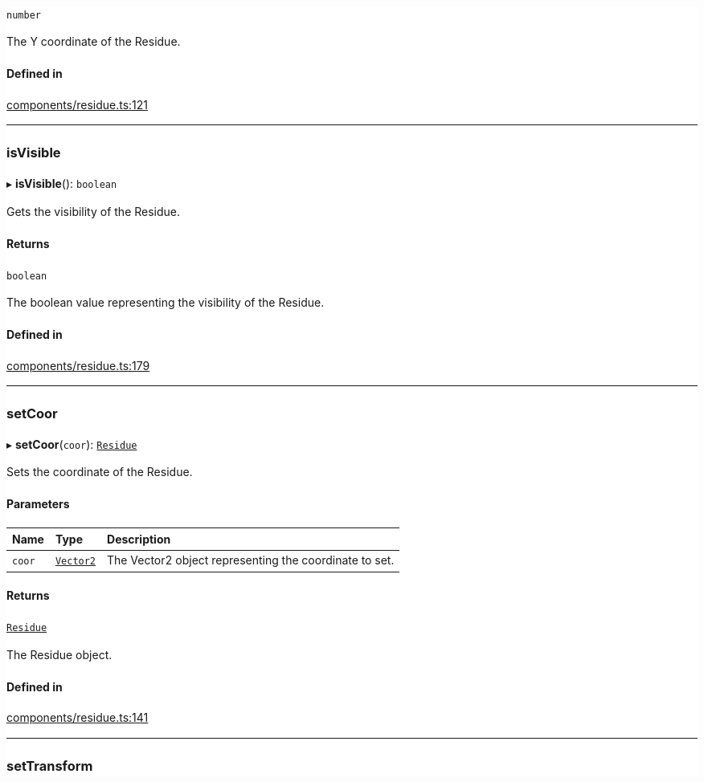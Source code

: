 `number`

The Y coordinate of the Residue.

#### Defined in

[components/residue.ts:121](https://github.com/michalhercik/rna-visualizer/blob/febfa3b/lib/src/components/residue.ts#L121)

___

### isVisible

▸ **isVisible**(): `boolean`

Gets the visibility of the Residue.

#### Returns

`boolean`

The boolean value representing the visibility of the Residue.

#### Defined in

[components/residue.ts:179](https://github.com/michalhercik/rna-visualizer/blob/febfa3b/lib/src/components/residue.ts#L179)

___

### setCoor

▸ **setCoor**(`coor`): [`Residue`](Residue.md)

Sets the coordinate of the Residue.

#### Parameters

| Name | Type | Description |
| :------ | :------ | :------ |
| `coor` | [`Vector2`](Vector2.md) | The Vector2 object representing the coordinate to set. |

#### Returns

[`Residue`](Residue.md)

The Residue object.

#### Defined in

[components/residue.ts:141](https://github.com/michalhercik/rna-visualizer/blob/febfa3b/lib/src/components/residue.ts#L141)

___

### setTransform

